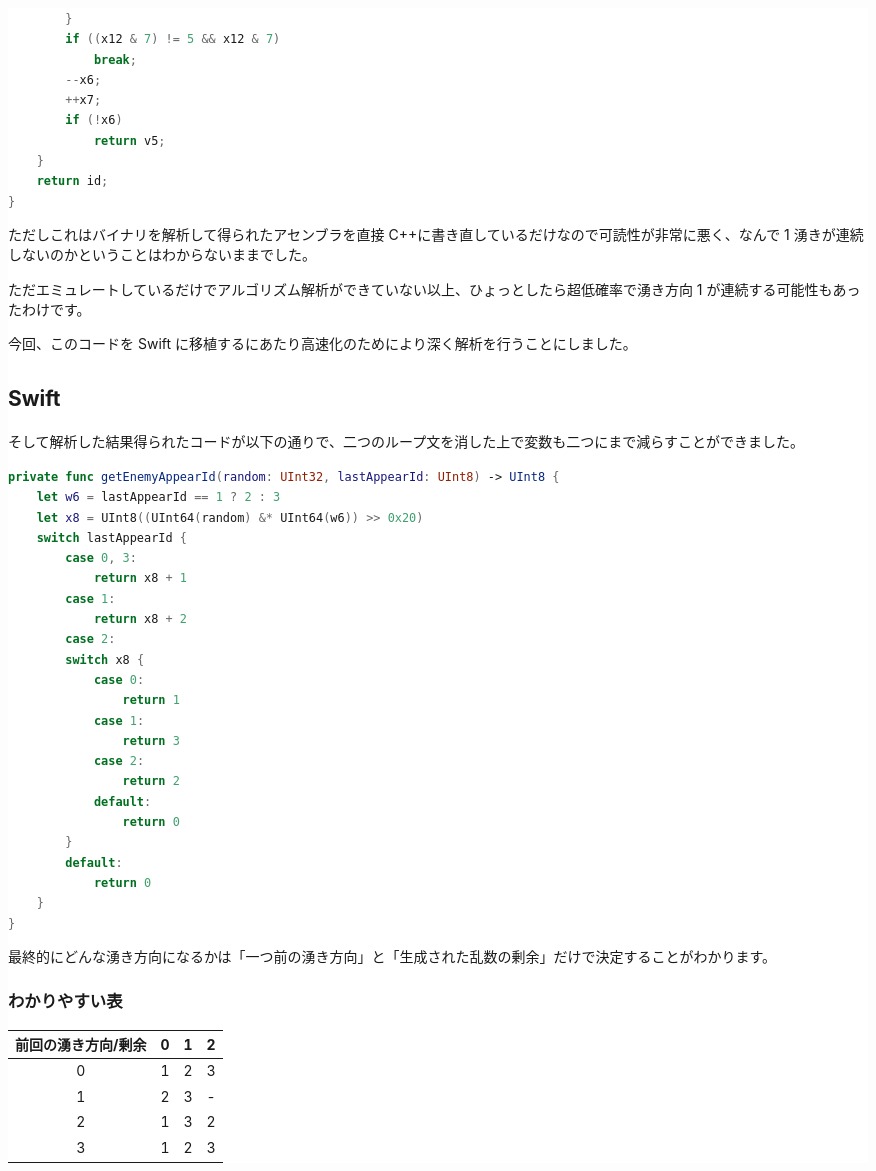 ```cpp
        }
        if ((x12 & 7) != 5 && x12 & 7)
            break;
        --x6;
        ++x7;
        if (!x6)
            return v5;
    }
    return id;
}
```

ただしこれはバイナリを解析して得られたアセンブラを直接 C++に書き直しているだけなので可読性が非常に悪く、なんで 1 湧きが連続しないのかということはわからないままでした。

ただエミュレートしているだけでアルゴリズム解析ができていない以上、ひょっとしたら超低確率で湧き方向 1 が連続する可能性もあったわけです。

今回、このコードを Swift に移植するにあたり高速化のためにより深く解析を行うことにしました。

## Swift

そして解析した結果得られたコードが以下の通りで、二つのループ文を消した上で変数も二つにまで減らすことができました。

```swift
private func getEnemyAppearId(random: UInt32, lastAppearId: UInt8) -> UInt8 {
    let w6 = lastAppearId == 1 ? 2 : 3
    let x8 = UInt8((UInt64(random) &* UInt64(w6)) >> 0x20)
    switch lastAppearId {
        case 0, 3:
        	return x8 + 1
        case 1:
        	return x8 + 2
        case 2:
        switch x8 {
            case 0:
            	return 1
            case 1:
            	return 3
            case 2:
            	return 2
            default:
            	return 0
        }
        default:
        	return 0
    }
}
```

最終的にどんな湧き方向になるかは「一つ前の湧き方向」と「生成された乱数の剰余」だけで決定することがわかります。

### わかりやすい表

| 前回の湧き方向/剰余 |  0  |  1  |  2  |
| :-----------------: | :-: | :-: | :-: |
|          0          |  1  |  2  |  3  |
|          1          |  2  |  3  |  -  |
|          2          |  1  |  3  |  2  |
|          3          |  1  |  2  |  3  |
